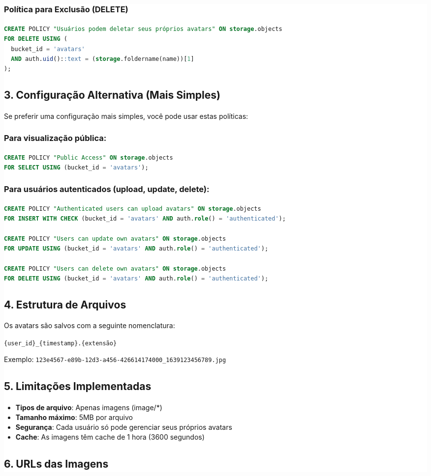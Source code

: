 ### Política para Exclusão (DELETE)

```sql
CREATE POLICY "Usuários podem deletar seus próprios avatars" ON storage.objects
FOR DELETE USING (
  bucket_id = 'avatars'
  AND auth.uid()::text = (storage.foldername(name))[1]
);
```

## 3. Configuração Alternativa (Mais Simples)

Se preferir uma configuração mais simples, você pode usar estas políticas:

### Para visualização pública:

```sql
CREATE POLICY "Public Access" ON storage.objects
FOR SELECT USING (bucket_id = 'avatars');
```

### Para usuários autenticados (upload, update, delete):

```sql
CREATE POLICY "Authenticated users can upload avatars" ON storage.objects
FOR INSERT WITH CHECK (bucket_id = 'avatars' AND auth.role() = 'authenticated');

CREATE POLICY "Users can update own avatars" ON storage.objects
FOR UPDATE USING (bucket_id = 'avatars' AND auth.role() = 'authenticated');

CREATE POLICY "Users can delete own avatars" ON storage.objects
FOR DELETE USING (bucket_id = 'avatars' AND auth.role() = 'authenticated');
```

## 4. Estrutura de Arquivos

Os avatars são salvos com a seguinte nomenclatura:

```
{user_id}_{timestamp}.{extensão}
```

Exemplo: `123e4567-e89b-12d3-a456-426614174000_1639123456789.jpg`

## 5. Limitações Implementadas

- **Tipos de arquivo**: Apenas imagens (image/\*)
- **Tamanho máximo**: 5MB por arquivo
- **Segurança**: Cada usuário só pode gerenciar seus próprios avatars
- **Cache**: As imagens têm cache de 1 hora (3600 segundos)

## 6. URLs das Imagens
